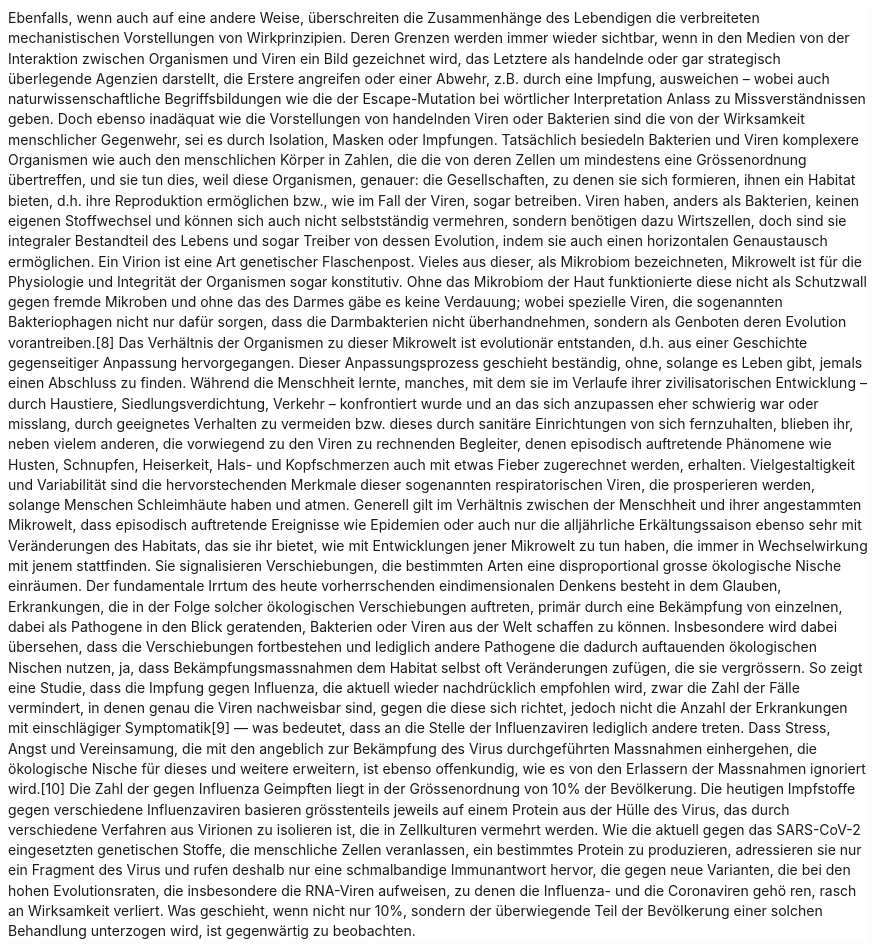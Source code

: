 Ebenfalls, wenn auch auf eine andere Weise, überschreiten die Zusammenhänge des Lebendigen die verbreiteten mechanistischen Vorstellungen von Wirkprinzipien. Deren Grenzen werden immer wieder sichtbar, wenn in den Medien von der Interaktion zwischen Organismen und Viren ein Bild gezeichnet wird, das Letztere als handelnde oder gar strategisch überlegende Agenzien darstellt, die Erstere angreifen oder einer Abwehr, z.B. durch eine Impfung, ausweichen – wobei auch naturwissenschaftliche Begriffsbildungen wie die der Escape-Mutation bei wörtlicher Interpretation Anlass zu Missverständnissen geben. Doch ebenso inadäquat wie die Vorstellungen von handelnden Viren oder Bakterien sind die von der Wirksamkeit menschlicher Gegenwehr, sei es durch Isolation, Masken oder Impfungen. Tatsächlich besiedeln Bakterien und Viren komplexere Organismen wie auch den menschlichen Körper in Zahlen, die die von deren Zellen um mindestens eine Grössenordnung übertreffen, und sie tun dies, weil diese Organismen, genauer: die Gesellschaften, zu denen sie sich formieren, ihnen ein Habitat bieten, d.h. ihre Reproduktion ermöglichen bzw., wie im Fall der Viren, sogar betreiben. Viren haben, anders als Bakterien, keinen eigenen Stoffwechsel und können sich auch nicht selbstständig vermehren, sondern benötigen dazu Wirtszellen, doch sind sie integraler Bestandteil des Lebens und sogar Treiber von dessen Evolution, indem sie auch einen horizontalen Genaustausch ermöglichen. Ein Virion ist eine Art genetischer Flaschenpost. Vieles aus dieser, als Mikrobiom bezeichneten, Mikrowelt ist für die Physiologie und Integrität der Organismen sogar konstitutiv. Ohne das Mikrobiom der Haut funktionierte diese nicht als Schutzwall gegen fremde Mikroben und ohne das des Darmes gäbe es keine Verdauung; wobei spezielle Viren, die sogenannten Bakteriophagen nicht nur dafür sorgen, dass die Darmbakterien nicht überhandnehmen, sondern als Genboten deren Evolution vorantreiben.[8] Das Verhältnis der Organismen zu dieser Mikrowelt ist evolutionär entstanden, d.h. aus einer Geschichte gegenseitiger Anpassung hervorgegangen. Dieser Anpassungsprozess geschieht beständig, ohne, solange es Leben gibt, jemals einen Abschluss zu finden.
Während die Menschheit lernte, manches, mit dem sie im Verlaufe ihrer zivilisatorischen Entwicklung – durch Haustiere, Siedlungsverdichtung, Verkehr – konfrontiert wurde und an das sich anzupassen eher schwierig war oder misslang, durch geeignetes Verhalten zu vermeiden bzw. dieses durch sanitäre Einrichtungen von sich fernzuhalten, blieben ihr, neben vielem anderen, die vorwiegend zu den Viren zu rechnenden Begleiter, denen episodisch auftretende Phänomene wie Husten, Schnupfen, Heiserkeit, Hals- und Kopfschmerzen auch mit etwas Fieber zugerechnet werden, erhalten. Vielgestaltigkeit und Variabilität sind die hervorstechenden Merkmale dieser sogenannten respiratorischen Viren, die prosperieren werden, solange Menschen Schleimhäute haben und atmen. Generell gilt im Verhältnis zwischen der Menschheit und ihrer angestammten Mikrowelt, dass episodisch auftretende Ereignisse wie Epidemien oder auch nur die alljährliche Erkältungssaison ebenso sehr mit Veränderungen des Habitats, das sie ihr bietet, wie mit Entwicklungen jener Mikrowelt zu tun haben, die immer in Wechselwirkung mit jenem stattfinden. Sie signalisieren Verschiebungen, die bestimmten Arten eine disproportional grosse ökologische Nische einräumen. Der fundamentale Irrtum des heute vorherrschenden eindimensionalen Denkens besteht in dem Glauben, Erkrankungen, die in der Folge solcher ökologischen Verschiebungen auftreten, primär durch eine Bekämpfung von einzelnen, dabei als Pathogene in den Blick geratenden, Bakterien oder Viren aus der Welt schaffen zu können. Insbesondere wird dabei übersehen, dass die Verschiebungen fortbestehen und lediglich andere Pathogene die dadurch auftauenden ökologischen Nischen nutzen, ja, dass Bekämpfungsmassnahmen dem Habitat selbst oft Veränderungen zufügen, die sie vergrössern. So zeigt eine Studie, dass die Impfung gegen Influenza, die aktuell wieder nachdrücklich empfohlen wird, zwar die Zahl der Fälle vermindert, in denen genau die Viren nachweisbar sind, gegen die diese sich richtet, jedoch nicht die Anzahl der Erkrankungen mit einschlägiger Symptomatik[9] — was bedeutet, dass an die Stelle der Influenzaviren lediglich andere treten. Dass Stress, Angst und Vereinsamung, die mit den angeblich zur Bekämpfung des Virus durchgeführten Massnahmen einhergehen, die ökologische Nische für dieses und weitere erweitern, ist ebenso offenkundig, wie es von den Erlassern der Massnahmen ignoriert wird.[10] Die Zahl der gegen Influenza Geimpften liegt in der Grössenordnung von 10% der Bevölkerung. Die heutigen Impfstoffe gegen verschiedene Influenzaviren basieren grösstenteils jeweils auf einem Protein aus der Hülle des Virus, das durch verschiedene Verfahren aus Virionen zu isolieren ist, die in Zellkulturen vermehrt werden. Wie die aktuell gegen das SARS-CoV-2 eingesetzten genetischen Stoffe, die menschliche Zellen veranlassen, ein bestimmtes Protein zu produzieren, adressieren sie nur ein Fragment des Virus und rufen deshalb nur eine schmalbandige Immunantwort hervor, die gegen neue Varianten, die bei den hohen Evolutionsraten, die insbesondere die RNA-Viren aufweisen, zu denen die Influenza- und die Coronaviren gehö ren, rasch an Wirksamkeit verliert. Was geschieht, wenn nicht nur 10%, sondern der überwiegende Teil der Bevölkerung einer solchen Behandlung unterzogen wird, ist gegenwärtig zu beobachten.